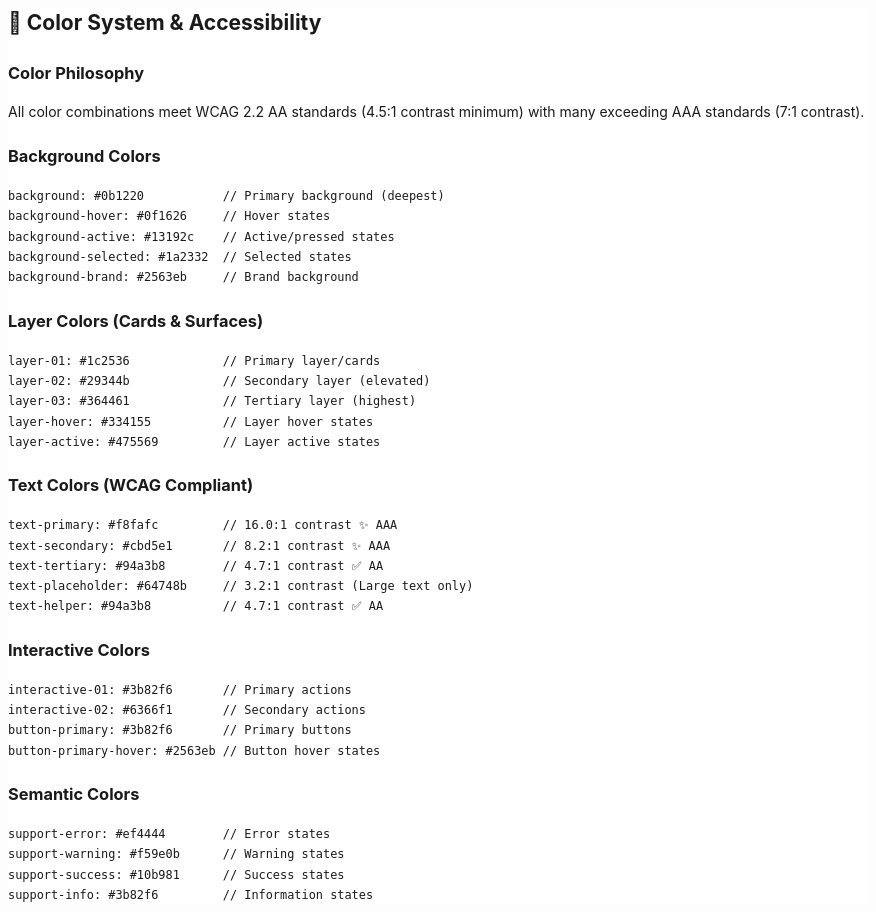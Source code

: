 
## 🌈 Color System & Accessibility

### Color Philosophy

All color combinations meet WCAG 2.2 AA standards (4.5:1 contrast minimum) with many exceeding AAA standards (7:1 contrast).

### Background Colors

```
background: #0b1220           // Primary background (deepest)
background-hover: #0f1626     // Hover states
background-active: #13192c    // Active/pressed states
background-selected: #1a2332  // Selected states
background-brand: #2563eb     // Brand background
```

### Layer Colors (Cards & Surfaces)

```
layer-01: #1c2536             // Primary layer/cards
layer-02: #29344b             // Secondary layer (elevated)
layer-03: #364461             // Tertiary layer (highest)
layer-hover: #334155          // Layer hover states
layer-active: #475569         // Layer active states
```

### Text Colors (WCAG Compliant)

```
text-primary: #f8fafc         // 16.0:1 contrast ✨ AAA
text-secondary: #cbd5e1       // 8.2:1 contrast ✨ AAA
text-tertiary: #94a3b8        // 4.7:1 contrast ✅ AA
text-placeholder: #64748b     // 3.2:1 contrast (Large text only)
text-helper: #94a3b8          // 4.7:1 contrast ✅ AA
```

### Interactive Colors

```
interactive-01: #3b82f6       // Primary actions
interactive-02: #6366f1       // Secondary actions
button-primary: #3b82f6       // Primary buttons
button-primary-hover: #2563eb // Button hover states
```

### Semantic Colors

```
support-error: #ef4444        // Error states
support-warning: #f59e0b      // Warning states
support-success: #10b981      // Success states
support-info: #3b82f6         // Information states
```

